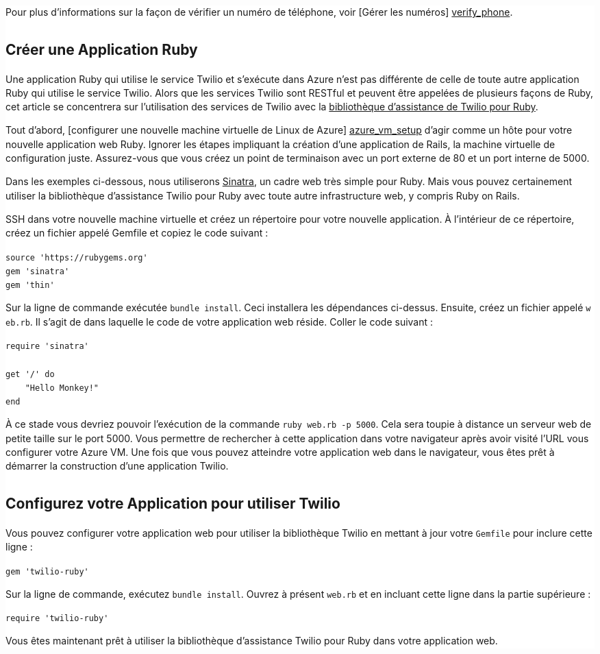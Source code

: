 Pour plus d’informations sur la façon de vérifier un numéro de téléphone, voir [Gérer les numéros] [verify_phone].

## <a id="create_app"></a>Créer une Application Ruby
Une application Ruby qui utilise le service Twilio et s’exécute dans Azure n’est pas différente de celle de toute autre application Ruby qui utilise le service Twilio. Alors que les services Twilio sont RESTful et peuvent être appelées de plusieurs façons de Ruby, cet article se concentrera sur l’utilisation des services de Twilio avec la [bibliothèque d’assistance de Twilio pour Ruby][twilio_ruby].

Tout d’abord, [configurer une nouvelle machine virtuelle de Linux de Azure] [ azure_vm_setup] d’agir comme un hôte pour votre nouvelle application web Ruby. Ignorer les étapes impliquant la création d’une application de Rails, la machine virtuelle de configuration juste. Assurez-vous que vous créez un point de terminaison avec un port externe de 80 et un port interne de 5000.

Dans les exemples ci-dessous, nous utiliserons [Sinatra][sinatra], un cadre web très simple pour Ruby. Mais vous pouvez certainement utiliser la bibliothèque d’assistance Twilio pour Ruby avec toute autre infrastructure web, y compris Ruby on Rails.

SSH dans votre nouvelle machine virtuelle et créez un répertoire pour votre nouvelle application. À l’intérieur de ce répertoire, créez un fichier appelé Gemfile et copiez le code suivant :

    source 'https://rubygems.org'
    gem 'sinatra'
    gem 'thin'

Sur la ligne de commande exécutée `bundle install`. Ceci installera les dépendances ci-dessus. Ensuite, créez un fichier appelé `web.rb`. Il s’agit de dans laquelle le code de votre application web réside. Coller le code suivant :

    require 'sinatra'

    get '/' do
        "Hello Monkey!"
    end

À ce stade vous devriez pouvoir l’exécution de la commande `ruby web.rb -p 5000`. Cela sera toupie à distance un serveur web de petite taille sur le port 5000. Vous permettre de rechercher à cette application dans votre navigateur après avoir visité l’URL vous configurer votre Azure VM. Une fois que vous pouvez atteindre votre application web dans le navigateur, vous êtes prêt à démarrer la construction d’une application Twilio.

## <a id="configure_app"></a>Configurez votre Application pour utiliser Twilio
Vous pouvez configurer votre application web pour utiliser la bibliothèque Twilio en mettant à jour votre `Gemfile` pour inclure cette ligne :

    gem 'twilio-ruby'

Sur la ligne de commande, exécutez `bundle install`. Ouvrez à présent `web.rb` et en incluant cette ligne dans la partie supérieure :

    require 'twilio-ruby'

Vous êtes maintenant prêt à utiliser la bibliothèque d’assistance Twilio pour Ruby dans votre application web.


[twilio_ruby]: https://www.twilio.com/docs/ruby/install
[twilio_pricing]: http://www.twilio.com/pricing
[special_offer]: http://ahoy.twilio.com/azure
[twilio_libraries]: https://www.twilio.com/docs/libraries
[twiml]: http://www.twilio.com/docs/api/twiml
[twilio_api]: http://www.twilio.com/api
[try_twilio]: https://www.twilio.com/try-twilio
[twilio_account]:  https://www.twilio.com/user/account
[verify_phone]: https://www.twilio.com/user/account/phone-numbers/verified#
[twilio_api_documentation]: http://www.twilio.com/api
[twilio_security_guidelines]: http://www.twilio.com/docs/security
[twilio_howtos]: http://www.twilio.com/docs/howto
[twilio_on_github]: https://github.com/twilio
[twilio_support]: http://www.twilio.com/help/contact
[twilio_quickstarts]: http://www.twilio.com/docs/quickstart
[sinatra]: http://www.sinatrarb.com/
[azure_vm_setup]: http://www.windowsazure.com/develop/ruby/tutorials/web-app-with-linux-vm/